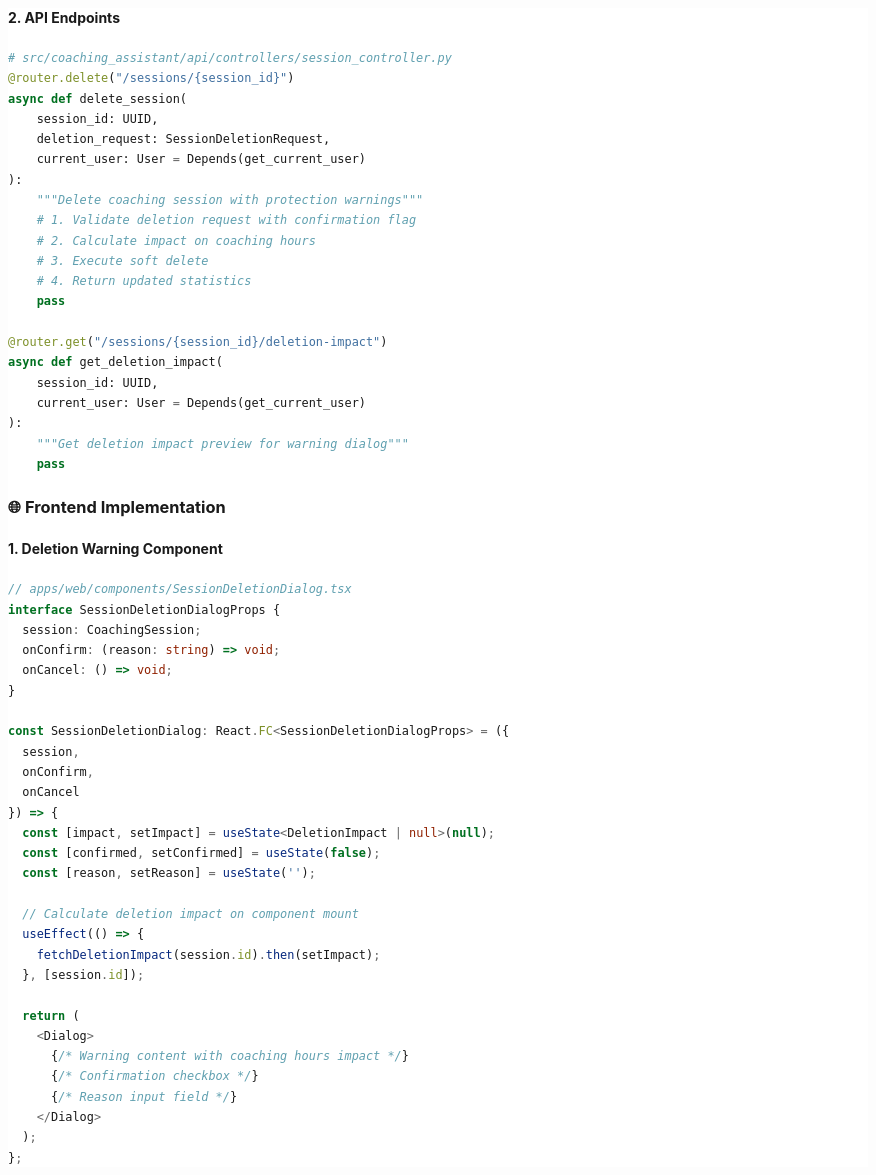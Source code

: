 ```python
```

#### 2. API Endpoints
```python
# src/coaching_assistant/api/controllers/session_controller.py
@router.delete("/sessions/{session_id}")
async def delete_session(
    session_id: UUID,
    deletion_request: SessionDeletionRequest,
    current_user: User = Depends(get_current_user)
):
    """Delete coaching session with protection warnings"""
    # 1. Validate deletion request with confirmation flag
    # 2. Calculate impact on coaching hours
    # 3. Execute soft delete
    # 4. Return updated statistics
    pass

@router.get("/sessions/{session_id}/deletion-impact")
async def get_deletion_impact(
    session_id: UUID,
    current_user: User = Depends(get_current_user)
):
    """Get deletion impact preview for warning dialog"""
    pass
```

### 🌐 Frontend Implementation

#### 1. Deletion Warning Component
```typescript
// apps/web/components/SessionDeletionDialog.tsx
interface SessionDeletionDialogProps {
  session: CoachingSession;
  onConfirm: (reason: string) => void;
  onCancel: () => void;
}

const SessionDeletionDialog: React.FC<SessionDeletionDialogProps> = ({
  session,
  onConfirm,
  onCancel
}) => {
  const [impact, setImpact] = useState<DeletionImpact | null>(null);
  const [confirmed, setConfirmed] = useState(false);
  const [reason, setReason] = useState('');

  // Calculate deletion impact on component mount
  useEffect(() => {
    fetchDeletionImpact(session.id).then(setImpact);
  }, [session.id]);

  return (
    <Dialog>
      {/* Warning content with coaching hours impact */}
      {/* Confirmation checkbox */}
      {/* Reason input field */}
    </Dialog>
  );
};
```
